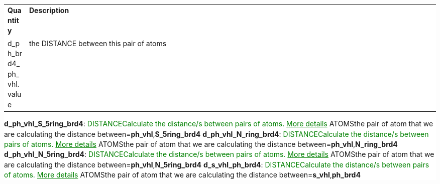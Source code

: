 <span style="display:none;" id="data/Input_Files/plumed_pbmetad.datd_ph_brd4_ph_vhl">The DISTANCE action with label <b>d_ph_brd4_ph_vhl</b> calculates the following quantities:<table  align="center" frame="void" width="95%" cellpadding="5%"><tr><td width="5%"><b> Quantity </b>  </td><td><b> Description </b> </td></tr><tr><td width="5%">d_ph_brd4_ph_vhl.value</td><td>the DISTANCE between this pair of atoms</td></tr></table></span><b name="data/Input_Files/plumed_pbmetad.datd_ph_vhl_S_5ring_brd4" onclick='showPath("data/Input_Files/plumed_pbmetad.dat","data/Input_Files/plumed_pbmetad.datd_ph_vhl_S_5ring_brd4","data/Input_Files/plumed_pbmetad.datd_ph_vhl_S_5ring_brd4","brown")'>d_ph_vhl_S_5ring_brd4</b>:  <span class="plumedtooltip" style="color:green">DISTANCE<span class="right">Calculate the distance/s between pairs of atoms. <a href="https://www.plumed.org/doc-master/user-doc/html/DISTANCE" style="color:green">More details</a><i></i></span></span> <span class="plumedtooltip">ATOMS<span class="right">the pair of atom that we are calculating the distance between<i></i></span></span>=<b name="data/Input_Files/plumed_pbmetad.datph_vhl">ph_vhl</b>,<b name="data/Input_Files/plumed_pbmetad.datS_5ring_brd4">S_5ring_brd4</b>
<span style="display:none;" id="data/Input_Files/plumed_pbmetad.datd_ph_vhl_S_5ring_brd4">The DISTANCE action with label <b>d_ph_vhl_S_5ring_brd4</b> calculates the following quantities:<table  align="center" frame="void" width="95%" cellpadding="5%"><tr><td width="5%"><b> Quantity </b>  </td><td><b> Description </b> </td></tr><tr><td width="5%">d_ph_vhl_S_5ring_brd4.value</td><td>the DISTANCE between this pair of atoms</td></tr></table></span><b name="data/Input_Files/plumed_pbmetad.datd_ph_vhl_N_ring_brd4" onclick='showPath("data/Input_Files/plumed_pbmetad.dat","data/Input_Files/plumed_pbmetad.datd_ph_vhl_N_ring_brd4","data/Input_Files/plumed_pbmetad.datd_ph_vhl_N_ring_brd4","brown")'>d_ph_vhl_N_ring_brd4</b>:  <span class="plumedtooltip" style="color:green">DISTANCE<span class="right">Calculate the distance/s between pairs of atoms. <a href="https://www.plumed.org/doc-master/user-doc/html/DISTANCE" style="color:green">More details</a><i></i></span></span> <span class="plumedtooltip">ATOMS<span class="right">the pair of atom that we are calculating the distance between<i></i></span></span>=<b name="data/Input_Files/plumed_pbmetad.datph_vhl">ph_vhl</b>,<b name="data/Input_Files/plumed_pbmetad.datN_ring_brd4">N_ring_brd4</b>
<span style="display:none;" id="data/Input_Files/plumed_pbmetad.datd_ph_vhl_N_ring_brd4">The DISTANCE action with label <b>d_ph_vhl_N_ring_brd4</b> calculates the following quantities:<table  align="center" frame="void" width="95%" cellpadding="5%"><tr><td width="5%"><b> Quantity </b>  </td><td><b> Description </b> </td></tr><tr><td width="5%">d_ph_vhl_N_ring_brd4.value</td><td>the DISTANCE between this pair of atoms</td></tr></table></span><b name="data/Input_Files/plumed_pbmetad.datd_ph_vhl_N_5ring_brd4" onclick='showPath("data/Input_Files/plumed_pbmetad.dat","data/Input_Files/plumed_pbmetad.datd_ph_vhl_N_5ring_brd4","data/Input_Files/plumed_pbmetad.datd_ph_vhl_N_5ring_brd4","brown")'>d_ph_vhl_N_5ring_brd4</b>:  <span class="plumedtooltip" style="color:green">DISTANCE<span class="right">Calculate the distance/s between pairs of atoms. <a href="https://www.plumed.org/doc-master/user-doc/html/DISTANCE" style="color:green">More details</a><i></i></span></span> <span class="plumedtooltip">ATOMS<span class="right">the pair of atom that we are calculating the distance between<i></i></span></span>=<b name="data/Input_Files/plumed_pbmetad.datph_vhl">ph_vhl</b>,<b name="data/Input_Files/plumed_pbmetad.datN_5ring_brd4">N_5ring_brd4</b>
<span style="display:none;" id="data/Input_Files/plumed_pbmetad.datd_ph_vhl_N_5ring_brd4">The DISTANCE action with label <b>d_ph_vhl_N_5ring_brd4</b> calculates the following quantities:<table  align="center" frame="void" width="95%" cellpadding="5%"><tr><td width="5%"><b> Quantity </b>  </td><td><b> Description </b> </td></tr><tr><td width="5%">d_ph_vhl_N_5ring_brd4.value</td><td>the DISTANCE between this pair of atoms</td></tr></table></span><b name="data/Input_Files/plumed_pbmetad.datd_s_vhl_ph_brd4" onclick='showPath("data/Input_Files/plumed_pbmetad.dat","data/Input_Files/plumed_pbmetad.datd_s_vhl_ph_brd4","data/Input_Files/plumed_pbmetad.datd_s_vhl_ph_brd4","brown")'>d_s_vhl_ph_brd4</b>: <span class="plumedtooltip" style="color:green">DISTANCE<span class="right">Calculate the distance/s between pairs of atoms. <a href="https://www.plumed.org/doc-master/user-doc/html/DISTANCE" style="color:green">More details</a><i></i></span></span> <span class="plumedtooltip">ATOMS<span class="right">the pair of atom that we are calculating the distance between<i></i></span></span>=<b name="data/Input_Files/plumed_pbmetad.dats_vhl">s_vhl</b>,<b name="data/Input_Files/plumed_pbmetad.datph_brd4">ph_brd4</b>